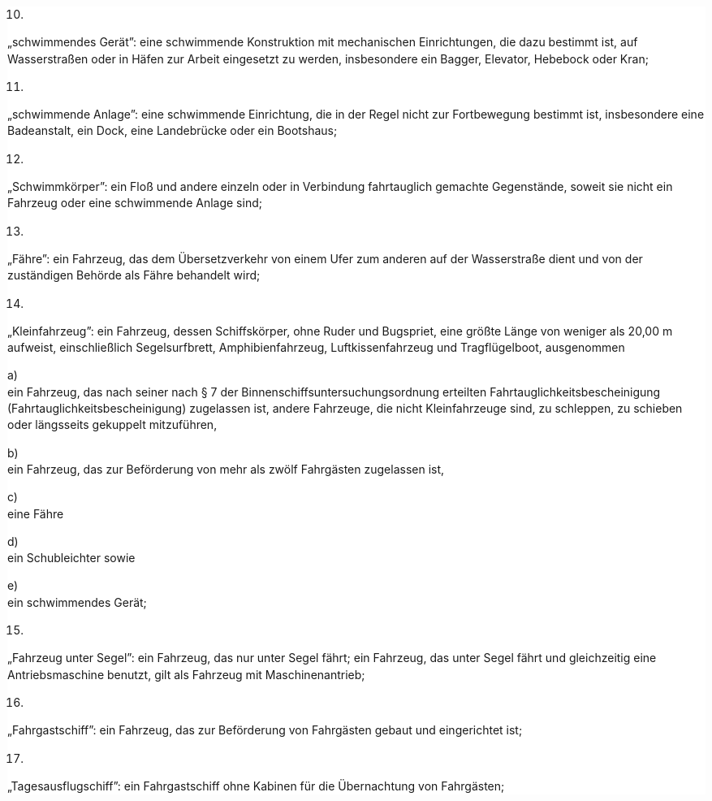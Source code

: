 10.  
„schwimmendes Gerät”:
eine schwimmende Konstruktion mit mechanischen Einrichtungen, die dazu bestimmt ist, auf Wasserstraßen oder in Häfen zur Arbeit eingesetzt zu werden, insbesondere ein Bagger, Elevator, Hebebock oder Kran;

11.  
„schwimmende Anlage”:
eine schwimmende Einrichtung, die in der Regel nicht zur Fortbewegung bestimmt ist, insbesondere eine Badeanstalt, ein Dock, eine Landebrücke oder ein Bootshaus;

12.  
„Schwimmkörper”:
ein Floß und andere einzeln oder in Verbindung fahrtauglich gemachte Gegenstände, soweit sie nicht ein Fahrzeug oder eine schwimmende Anlage sind;

13.  
„Fähre”:
ein Fahrzeug, das dem Übersetzverkehr von einem Ufer zum anderen auf der Wasserstraße dient und von der zuständigen Behörde als Fähre behandelt wird;

14.  
„Kleinfahrzeug”:
ein Fahrzeug, dessen Schiffskörper, ohne Ruder und Bugspriet, eine größte Länge von weniger als 20,00 m aufweist, einschließlich Segelsurfbrett, Amphibienfahrzeug, Luftkissenfahrzeug und Tragflügelboot, ausgenommen

a)  
ein Fahrzeug, das nach seiner nach § 7 der Binnenschiffsuntersuchungsordnung erteilten Fahrtauglichkeitsbescheinigung (Fahrtauglichkeitsbescheinigung) zugelassen ist, andere Fahrzeuge, die nicht Kleinfahrzeuge sind, zu schleppen, zu schieben oder längsseits gekuppelt mitzuführen,

b)  
ein Fahrzeug, das zur Beförderung von mehr als zwölf Fahrgästen zugelassen ist,

c)  
eine Fähre

d)  
ein Schubleichter sowie

e)  
ein schwimmendes Gerät;

15.  
„Fahrzeug unter Segel”:
ein Fahrzeug, das nur unter Segel fährt; ein Fahrzeug, das unter Segel fährt und gleichzeitig eine Antriebsmaschine benutzt, gilt als Fahrzeug mit Maschinenantrieb;

16.  
„Fahrgastschiff”:
ein Fahrzeug, das zur Beförderung von Fahrgästen gebaut und eingerichtet ist;

17.  
„Tagesausflugschiff”:
ein Fahrgastschiff ohne Kabinen für die Übernachtung von Fahrgästen;
